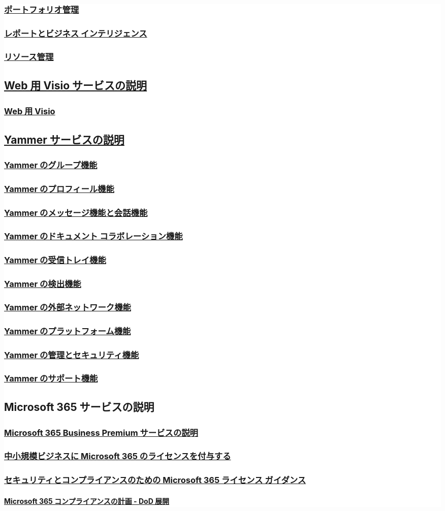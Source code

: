 ### [ポートフォリオ管理](project-online-service-description/portfolio-management.md)
### [レポートとビジネス インテリジェンス](project-online-service-description/reporting-and-business-intelligence.md)
### [リソース管理](project-online-service-description/resource-management.md)
## [Web 用 Visio サービスの説明](visio-online-service-description/visio-online-service-description.md)
### [Web 用 Visio](visio-online-service-description/visio-online.md)
## [Yammer サービスの説明](yammer-service-description/yammer-service-description.md)
### [Yammer のグループ機能](yammer-service-description/group-features-in-yammer.md)
### [Yammer のプロフィール機能](yammer-service-description/profile-features-in-yammer.md)
### [Yammer のメッセージ機能と会話機能](yammer-service-description/message-and-conversation-features-in-yammer.md)
### [Yammer のドキュメント コラボレーション機能](yammer-service-description/document-collaboration-features-in-yammer.md)
### [Yammer の受信トレイ機能](yammer-service-description/inbox-features-in-yammer.md)
### [Yammer の検出機能](yammer-service-description/discovery-features-in-yammer.md)
### [Yammer の外部ネットワーク機能](yammer-service-description/external-network-features-in-yammer.md)
### [Yammer のプラットフォーム機能](yammer-service-description/yammer-platform-features.md)
### [Yammer の管理とセキュリティ機能](yammer-service-description/administration-and-security-features-in-yammer.md)
### [Yammer のサポート機能](yammer-service-description/support-features-in-yammer.md)
## Microsoft 365 サービスの説明
### [Microsoft 365 Business Premium サービスの説明](microsoft-365-service-descriptions/microsoft-365-business-service-description.md)

### [中小規模ビジネスに Microsoft 365 のライセンスを付与する](microsoft-365-service-descriptions/licensing-microsoft-365-in-smb.md)
### [セキュリティとコンプライアンスのための Microsoft 365 ライセンス ガイダンス](microsoft-365-service-descriptions/microsoft-365-tenantlevel-services-licensing-guidance/microsoft-365-security-compliance-licensing-guidance.md)
#### [Microsoft 365 コンプライアンスの計画 - DoD 展開](microsoft-365-service-descriptions/microsoft-365-tenantlevel-services-licensing-guidance/plan-for-m365-compliance-dod.md)
